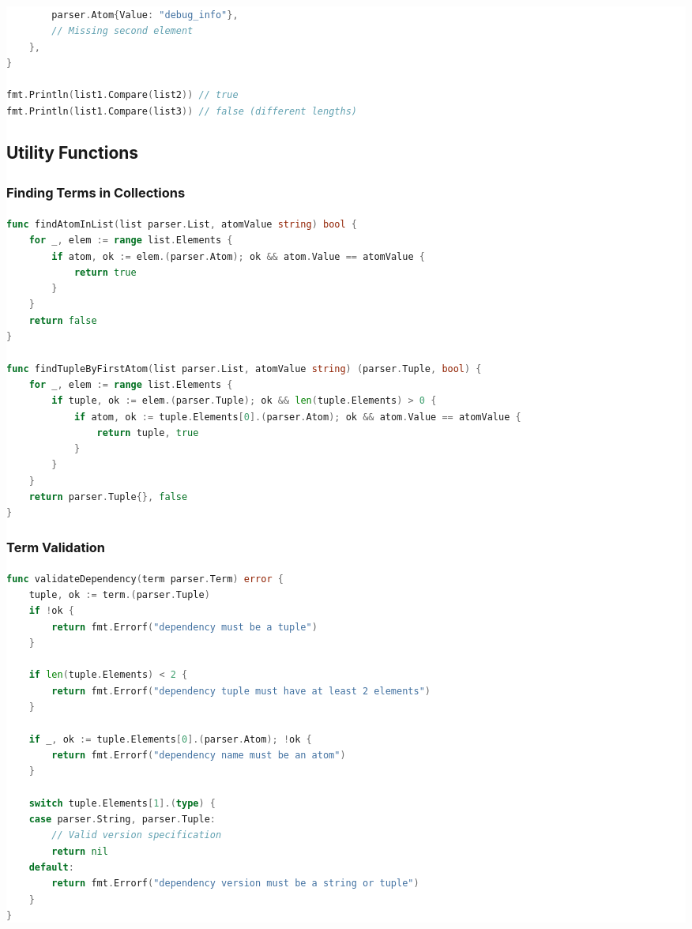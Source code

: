 ```go
        parser.Atom{Value: "debug_info"},
        // Missing second element
    },
}

fmt.Println(list1.Compare(list2)) // true
fmt.Println(list1.Compare(list3)) // false (different lengths)
```

## Utility Functions

### Finding Terms in Collections

```go
func findAtomInList(list parser.List, atomValue string) bool {
    for _, elem := range list.Elements {
        if atom, ok := elem.(parser.Atom); ok && atom.Value == atomValue {
            return true
        }
    }
    return false
}

func findTupleByFirstAtom(list parser.List, atomValue string) (parser.Tuple, bool) {
    for _, elem := range list.Elements {
        if tuple, ok := elem.(parser.Tuple); ok && len(tuple.Elements) > 0 {
            if atom, ok := tuple.Elements[0].(parser.Atom); ok && atom.Value == atomValue {
                return tuple, true
            }
        }
    }
    return parser.Tuple{}, false
}
```

### Term Validation

```go
func validateDependency(term parser.Term) error {
    tuple, ok := term.(parser.Tuple)
    if !ok {
        return fmt.Errorf("dependency must be a tuple")
    }
    
    if len(tuple.Elements) < 2 {
        return fmt.Errorf("dependency tuple must have at least 2 elements")
    }
    
    if _, ok := tuple.Elements[0].(parser.Atom); !ok {
        return fmt.Errorf("dependency name must be an atom")
    }
    
    switch tuple.Elements[1].(type) {
    case parser.String, parser.Tuple:
        // Valid version specification
        return nil
    default:
        return fmt.Errorf("dependency version must be a string or tuple")
    }
}
```

